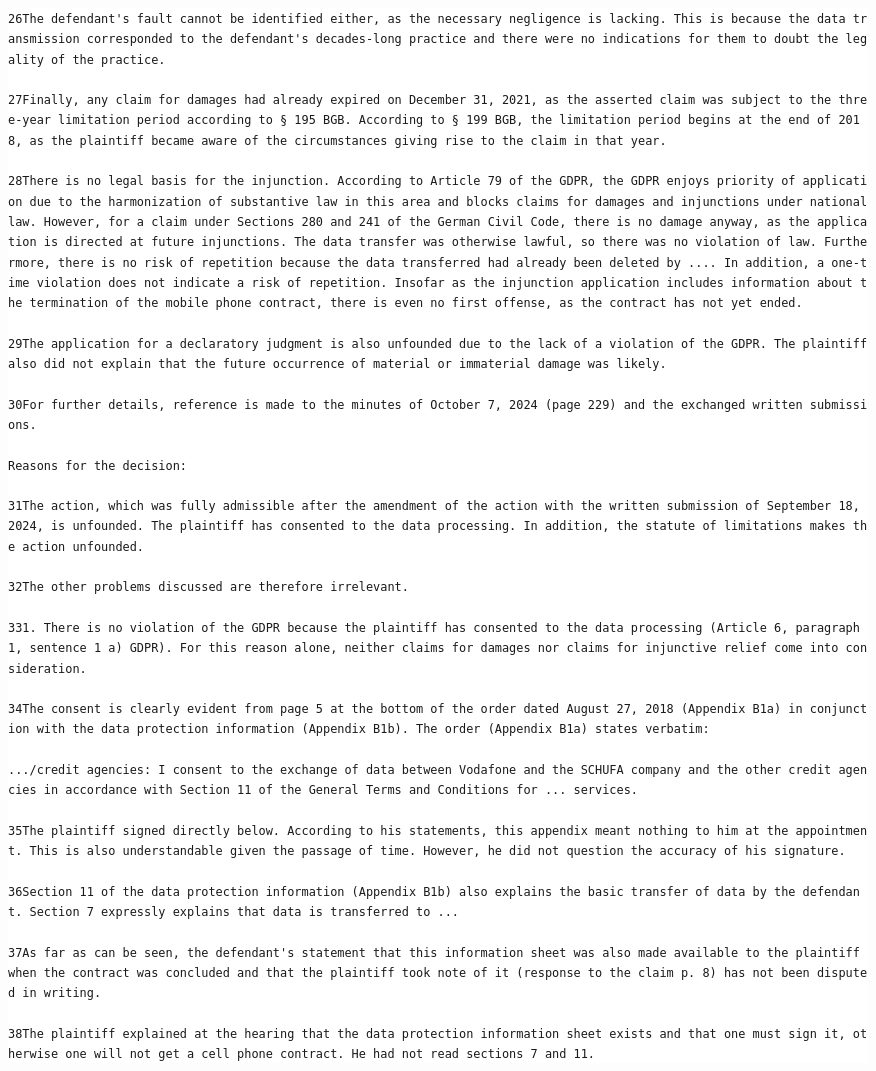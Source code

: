 ```
26The defendant's fault cannot be identified either, as the necessary negligence is lacking. This is because the data transmission corresponded to the defendant's decades-long practice and there were no indications for them to doubt the legality of the practice.

27Finally, any claim for damages had already expired on December 31, 2021, as the asserted claim was subject to the three-year limitation period according to § 195 BGB. According to § 199 BGB, the limitation period begins at the end of 2018, as the plaintiff became aware of the circumstances giving rise to the claim in that year.

28There is no legal basis for the injunction. According to Article 79 of the GDPR, the GDPR enjoys priority of application due to the harmonization of substantive law in this area and blocks claims for damages and injunctions under national law. However, for a claim under Sections 280 and 241 of the German Civil Code, there is no damage anyway, as the application is directed at future injunctions. The data transfer was otherwise lawful, so there was no violation of law. Furthermore, there is no risk of repetition because the data transferred had already been deleted by .... In addition, a one-time violation does not indicate a risk of repetition. Insofar as the injunction application includes information about the termination of the mobile phone contract, there is even no first offense, as the contract has not yet ended.

29The application for a declaratory judgment is also unfounded due to the lack of a violation of the GDPR. The plaintiff also did not explain that the future occurrence of material or immaterial damage was likely.

30For further details, reference is made to the minutes of October 7, 2024 (page 229) and the exchanged written submissions.

Reasons for the decision:

31The action, which was fully admissible after the amendment of the action with the written submission of September 18, 2024, is unfounded. The plaintiff has consented to the data processing. In addition, the statute of limitations makes the action unfounded.

32The other problems discussed are therefore irrelevant.

331. There is no violation of the GDPR because the plaintiff has consented to the data processing (Article 6, paragraph 1, sentence 1 a) GDPR). For this reason alone, neither claims for damages nor claims for injunctive relief come into consideration.

34The consent is clearly evident from page 5 at the bottom of the order dated August 27, 2018 (Appendix B1a) in conjunction with the data protection information (Appendix B1b). The order (Appendix B1a) states verbatim:

.../credit agencies: I consent to the exchange of data between Vodafone and the SCHUFA company and the other credit agencies in accordance with Section 11 of the General Terms and Conditions for ... services.

35The plaintiff signed directly below. According to his statements, this appendix meant nothing to him at the appointment. This is also understandable given the passage of time. However, he did not question the accuracy of his signature.

36Section 11 of the data protection information (Appendix B1b) also explains the basic transfer of data by the defendant. Section 7 expressly explains that data is transferred to ...

37As far as can be seen, the defendant's statement that this information sheet was also made available to the plaintiff when the contract was concluded and that the plaintiff took note of it (response to the claim p. 8) has not been disputed in writing.

38The plaintiff explained at the hearing that the data protection information sheet exists and that one must sign it, otherwise one will not get a cell phone contract. He had not read sections 7 and 11.

```